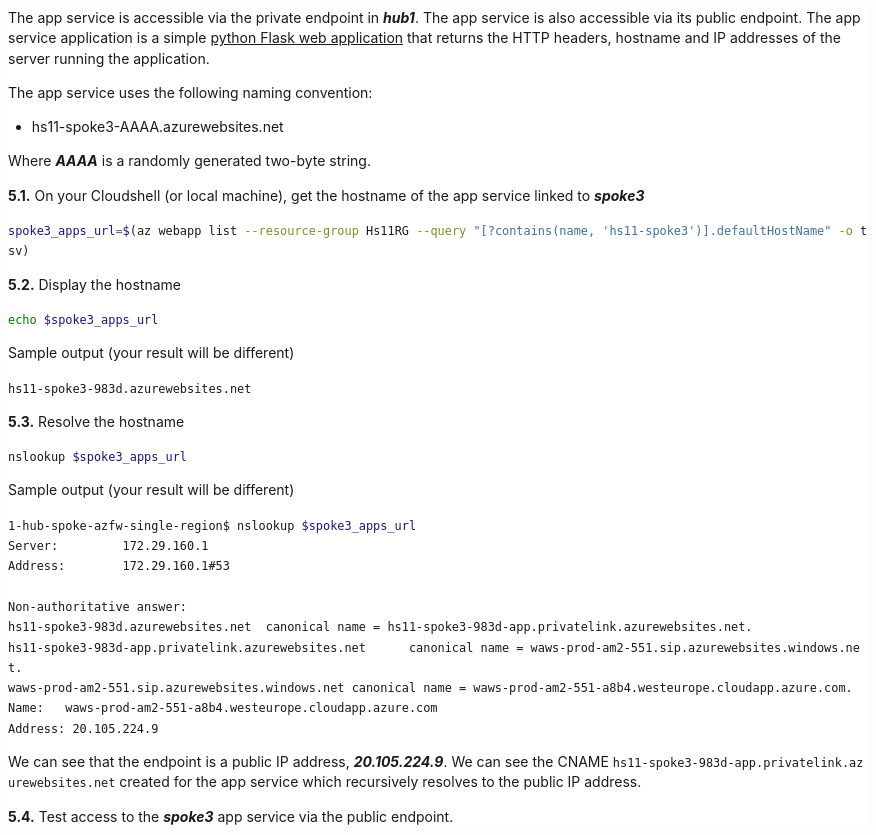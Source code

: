 The app service is accessible via the private endpoint in ***hub1***. The app service is also accessible via its public endpoint. The app service application is a simple [python Flask web application](https://hub.docker.com/r/ksalawu/web) that returns the HTTP headers, hostname and IP addresses of the server running the application.

The app service uses the following naming convention:

- hs11-spoke3-AAAA.azurewebsites.net

Where ***AAAA*** is a randomly generated two-byte string.

**5.1.** On your Cloudshell (or local machine), get the hostname of the app service linked to ***spoke3***

```sh
spoke3_apps_url=$(az webapp list --resource-group Hs11RG --query "[?contains(name, 'hs11-spoke3')].defaultHostName" -o tsv)
```

**5.2.** Display the hostname

```sh
echo $spoke3_apps_url
```

Sample output (your result will be different)

```sh
hs11-spoke3-983d.azurewebsites.net
```

**5.3.** Resolve the hostname

```sh
nslookup $spoke3_apps_url
```

Sample output (your result will be different)

```sh
1-hub-spoke-azfw-single-region$ nslookup $spoke3_apps_url
Server:         172.29.160.1
Address:        172.29.160.1#53

Non-authoritative answer:
hs11-spoke3-983d.azurewebsites.net  canonical name = hs11-spoke3-983d-app.privatelink.azurewebsites.net.
hs11-spoke3-983d-app.privatelink.azurewebsites.net      canonical name = waws-prod-am2-551.sip.azurewebsites.windows.net.
waws-prod-am2-551.sip.azurewebsites.windows.net canonical name = waws-prod-am2-551-a8b4.westeurope.cloudapp.azure.com.
Name:   waws-prod-am2-551-a8b4.westeurope.cloudapp.azure.com
Address: 20.105.224.9
```

We can see that the endpoint is a public IP address, ***20.105.224.9***. We can see the CNAME `hs11-spoke3-983d-app.privatelink.azurewebsites.net` created for the app service which recursively resolves to the public IP address.

**5.4.** Test access to the ***spoke3*** app service via the public endpoint.
